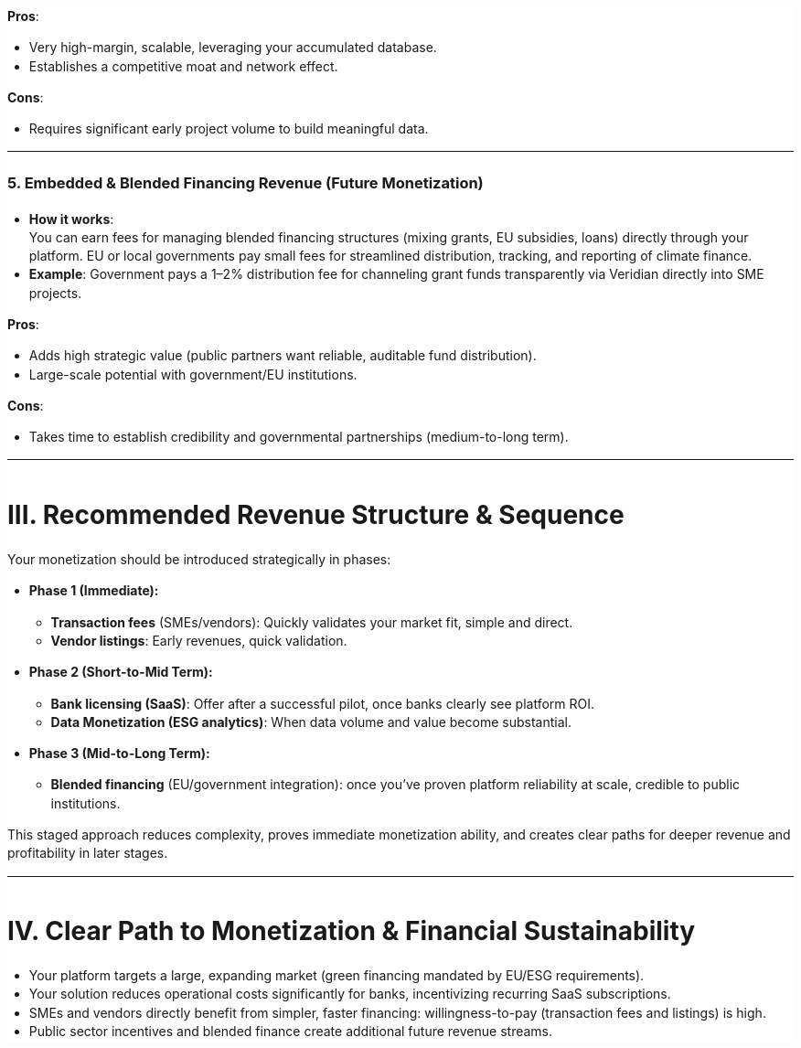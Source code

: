 **Pros**:
- Very high-margin, scalable, leveraging your accumulated database.
- Establishes a competitive moat and network effect.

**Cons**:
- Requires significant early project volume to build meaningful data.

---

### **5. Embedded & Blended Financing Revenue (Future Monetization)**
- **How it works**:  
  You can earn fees for managing blended financing structures (mixing grants, EU subsidies, loans) directly through your platform. EU or local governments pay small fees for streamlined distribution, tracking, and reporting of climate finance.
- **Example**: Government pays a 1–2% distribution fee for channeling grant funds transparently via Veridian directly into SME projects.

**Pros**:
- Adds high strategic value (public partners want reliable, auditable fund distribution).
- Large-scale potential with government/EU institutions.

**Cons**:
- Takes time to establish credibility and governmental partnerships (medium-to-long term).

---

# III. **Recommended Revenue Structure & Sequence**

Your monetization should be introduced strategically in phases:

- **Phase 1 (Immediate):**
  - **Transaction fees** (SMEs/vendors): Quickly validates your market fit, simple and direct.
  - **Vendor listings**: Early revenues, quick validation.

- **Phase 2 (Short-to-Mid Term):**
  - **Bank licensing (SaaS)**: Offer after a successful pilot, once banks clearly see platform ROI.
  - **Data Monetization (ESG analytics)**: When data volume and value become substantial.

- **Phase 3 (Mid-to-Long Term):**
  - **Blended financing** (EU/government integration): once you’ve proven platform reliability at scale, credible to public institutions.

This staged approach reduces complexity, proves immediate monetization ability, and creates clear paths for deeper revenue and profitability in later stages.

---

# IV. **Clear Path to Monetization & Financial Sustainability**
- Your platform targets a large, expanding market (green financing mandated by EU/ESG requirements).
- Your solution reduces operational costs significantly for banks, incentivizing recurring SaaS subscriptions.
- SMEs and vendors directly benefit from simpler, faster financing: willingness-to-pay (transaction fees and listings) is high.
- Public sector incentives and blended finance create additional future revenue streams.
